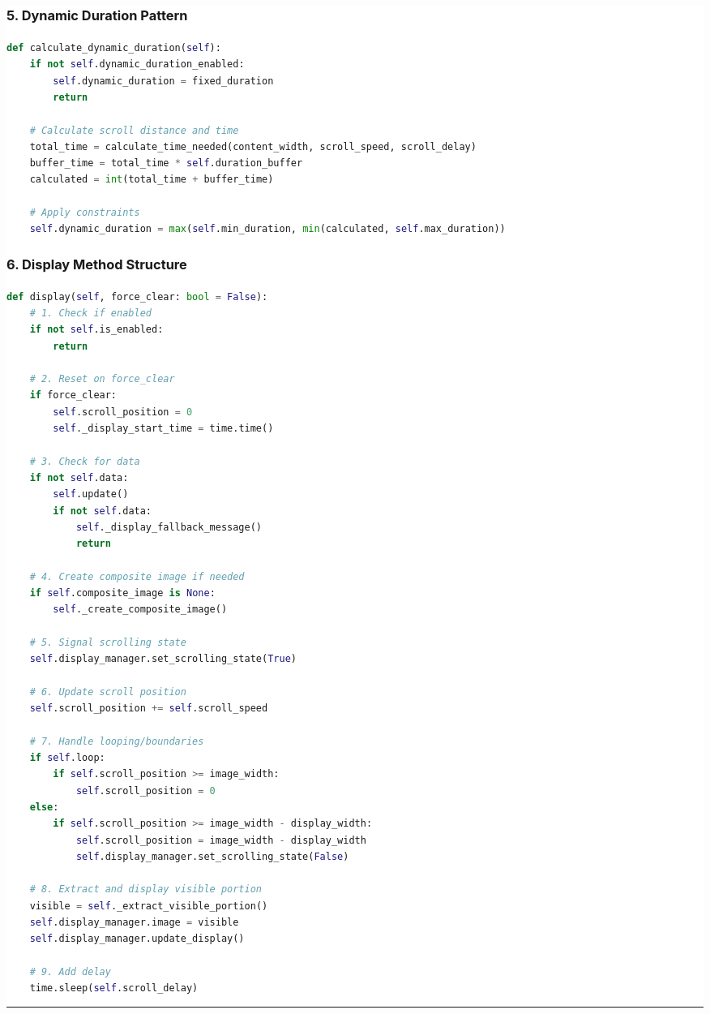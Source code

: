 ### 5. Dynamic Duration Pattern
```python
def calculate_dynamic_duration(self):
    if not self.dynamic_duration_enabled:
        self.dynamic_duration = fixed_duration
        return
        
    # Calculate scroll distance and time
    total_time = calculate_time_needed(content_width, scroll_speed, scroll_delay)
    buffer_time = total_time * self.duration_buffer
    calculated = int(total_time + buffer_time)
    
    # Apply constraints
    self.dynamic_duration = max(self.min_duration, min(calculated, self.max_duration))
```

### 6. Display Method Structure
```python
def display(self, force_clear: bool = False):
    # 1. Check if enabled
    if not self.is_enabled:
        return
    
    # 2. Reset on force_clear
    if force_clear:
        self.scroll_position = 0
        self._display_start_time = time.time()
    
    # 3. Check for data
    if not self.data:
        self.update()
        if not self.data:
            self._display_fallback_message()
            return
    
    # 4. Create composite image if needed
    if self.composite_image is None:
        self._create_composite_image()
    
    # 5. Signal scrolling state
    self.display_manager.set_scrolling_state(True)
    
    # 6. Update scroll position
    self.scroll_position += self.scroll_speed
    
    # 7. Handle looping/boundaries
    if self.loop:
        if self.scroll_position >= image_width:
            self.scroll_position = 0
    else:
        if self.scroll_position >= image_width - display_width:
            self.scroll_position = image_width - display_width
            self.display_manager.set_scrolling_state(False)
    
    # 8. Extract and display visible portion
    visible = self._extract_visible_portion()
    self.display_manager.image = visible
    self.display_manager.update_display()
    
    # 9. Add delay
    time.sleep(self.scroll_delay)
```

---
